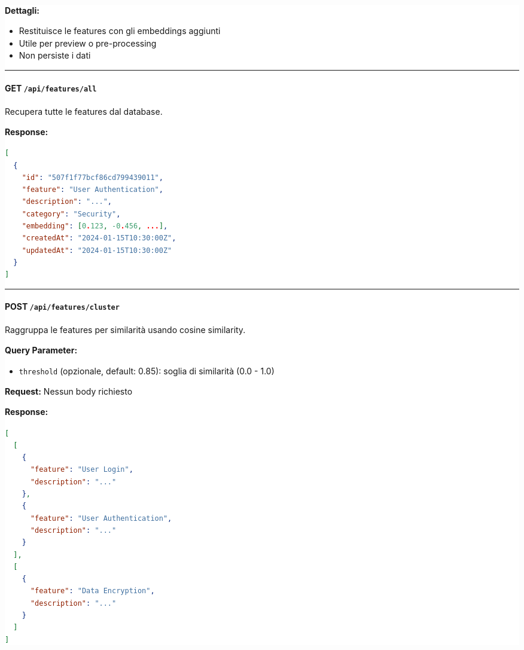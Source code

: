 **Dettagli:**
- Restituisce le features con gli embeddings aggiunti
- Utile per preview o pre-processing
- Non persiste i dati

---

#### GET `/api/features/all`
Recupera tutte le features dal database.

**Response:**
```json
[
  {
    "id": "507f1f77bcf86cd799439011",
    "feature": "User Authentication",
    "description": "...",
    "category": "Security",
    "embedding": [0.123, -0.456, ...],
    "createdAt": "2024-01-15T10:30:00Z",
    "updatedAt": "2024-01-15T10:30:00Z"
  }
]
```

---

#### POST `/api/features/cluster`
Raggruppa le features per similarità usando cosine similarity.

**Query Parameter:**
- `threshold` (opzionale, default: 0.85): soglia di similarità (0.0 - 1.0)

**Request:** Nessun body richiesto

**Response:**
```json
[
  [
    {
      "feature": "User Login",
      "description": "..."
    },
    {
      "feature": "User Authentication",
      "description": "..."
    }
  ],
  [
    {
      "feature": "Data Encryption",
      "description": "..."
    }
  ]
]
```
